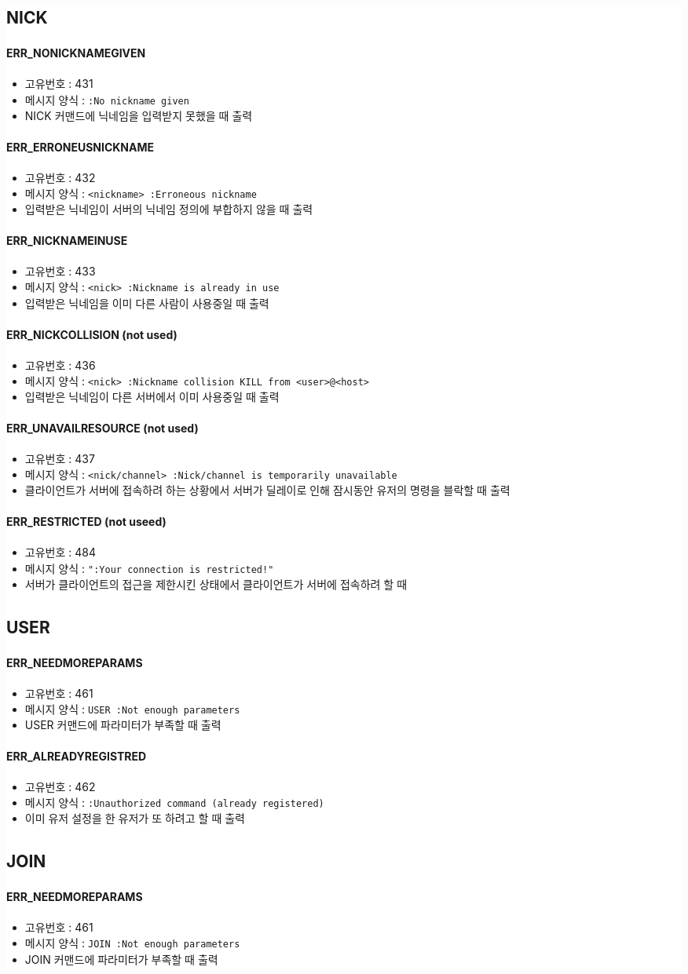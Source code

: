 
## NICK

#### ERR_NONICKNAMEGIVEN
 - 고유번호 : 431
 - 메시지 양식 : `:No nickname given`
 - NICK 커맨드에 닉네임을 입력받지 못했을 때 출력

#### ERR_ERRONEUSNICKNAME
 - 고유번호 : 432
 - 메시지 양식 : `<nickname> :Erroneous nickname`
 - 입력받은 닉네임이 서버의 닉네임 정의에 부합하지 않을 때 출력

#### ERR_NICKNAMEINUSE 
 - 고유번호 : 433
 - 메시지 양식 : `<nick> :Nickname is already in use`
 - 입력받은 닉네임을 이미 다른 사람이 사용중일 때 출력

#### ERR_NICKCOLLISION (not used)
 - 고유번호 : 436
 - 메시지 양식 : `<nick> :Nickname collision KILL from <user>@<host>`
 - 입력받은 닉네임이 다른 서버에서 이미 사용중일 때 출력

#### ERR_UNAVAILRESOURCE (not used)
 - 고유번호 : 437
 - 메시지 양식 : `<nick/channel> :Nick/channel is temporarily unavailable`
 - 클라이언트가 서버에 접속하려 하는 상황에서 서버가 딜레이로 인해 잠시동안 유저의 명령을 블락할 때 출력

#### ERR_RESTRICTED (not useed)
 - 고유번호 : 484
 - 메시지 양식 : `":Your connection is restricted!"`
 - 서버가 클라이언트의 접근을 제한시킨 상태에서 클라이언트가 서버에 접속하려 할 때


## USER

#### ERR_NEEDMOREPARAMS
 - 고유번호 : 461
 - 메시지 양식 : `USER :Not enough parameters`
 - USER 커맨드에 파라미터가 부족할 때 출력

#### ERR_ALREADYREGISTRED
 - 고유번호 : 462
 - 메시지 양식 : `:Unauthorized command (already registered)`
 - 이미 유저 설정을 한 유저가 또 하려고 할 때 출력


## JOIN

#### ERR_NEEDMOREPARAMS
 - 고유번호 : 461
 - 메시지 양식 : `JOIN :Not enough parameters`
 - JOIN 커맨드에 파라미터가 부족할 때 출력
